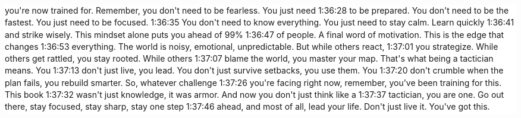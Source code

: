 you're now trained for. Remember, you don't need to be fearless. You just need
1:36:28
to be prepared. You don't need to be the fastest. You just need to be focused.
1:36:35
You don't need to know everything. You just need to stay calm. Learn quickly
1:36:41
and strike wisely. This mindset alone puts you ahead of 99%
1:36:47
of people. A final word of motivation. This is the edge that changes
1:36:53
everything. The world is noisy, emotional, unpredictable. But while others react,
1:37:01
you strategize. While others get rattled, you stay rooted. While others
1:37:07
blame the world, you master your map. That's what being a tactician means. You
1:37:13
don't just live, you lead. You don't just survive setbacks, you use them. You
1:37:20
don't crumble when the plan fails, you rebuild smarter. So, whatever challenge
1:37:26
you're facing right now, remember, you've been training for this. This book
1:37:32
wasn't just knowledge, it was armor. And now you don't just think like a
1:37:37
tactician, you are one. Go out there, stay focused, stay sharp, stay one step
1:37:46
ahead, and most of all, lead your life. Don't just live it. You've got this.

